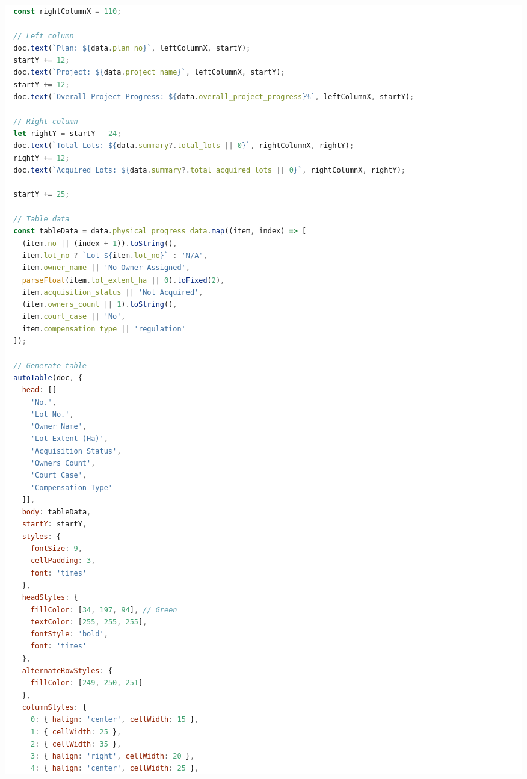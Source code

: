 ```javascript
  const rightColumnX = 110;
  
  // Left column
  doc.text(`Plan: ${data.plan_no}`, leftColumnX, startY);
  startY += 12;
  doc.text(`Project: ${data.project_name}`, leftColumnX, startY);
  startY += 12;
  doc.text(`Overall Project Progress: ${data.overall_project_progress}%`, leftColumnX, startY);
  
  // Right column
  let rightY = startY - 24;
  doc.text(`Total Lots: ${data.summary?.total_lots || 0}`, rightColumnX, rightY);
  rightY += 12;
  doc.text(`Acquired Lots: ${data.summary?.total_acquired_lots || 0}`, rightColumnX, rightY);
  
  startY += 25;
  
  // Table data
  const tableData = data.physical_progress_data.map((item, index) => [
    (item.no || (index + 1)).toString(),
    item.lot_no ? `Lot ${item.lot_no}` : 'N/A',
    item.owner_name || 'No Owner Assigned',
    parseFloat(item.lot_extent_ha || 0).toFixed(2),
    item.acquisition_status || 'Not Acquired',
    (item.owners_count || 1).toString(),
    item.court_case || 'No',
    item.compensation_type || 'regulation'
  ]);

  // Generate table
  autoTable(doc, {
    head: [[
      'No.', 
      'Lot No.', 
      'Owner Name', 
      'Lot Extent (Ha)', 
      'Acquisition Status', 
      'Owners Count', 
      'Court Case', 
      'Compensation Type'
    ]],
    body: tableData,
    startY: startY,
    styles: { 
      fontSize: 9,
      cellPadding: 3,
      font: 'times'
    },
    headStyles: { 
      fillColor: [34, 197, 94], // Green
      textColor: [255, 255, 255],
      fontStyle: 'bold',
      font: 'times'
    },
    alternateRowStyles: {
      fillColor: [249, 250, 251]
    },
    columnStyles: {
      0: { halign: 'center', cellWidth: 15 },
      1: { cellWidth: 25 },
      2: { cellWidth: 35 },
      3: { halign: 'right', cellWidth: 20 },
      4: { halign: 'center', cellWidth: 25 },
```